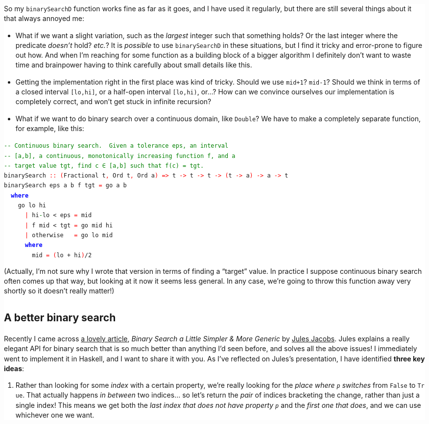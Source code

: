 <p>So my <code>binarySearchD</code> function works fine as far as it goes, and I have used it regularly, but there are still several things about it that always annoyed me:</p>
<ul>
<li><p>What if we want a slight variation, such as the <em>largest</em> integer such that something holds? Or the last integer where the predicate <em>doesn’t</em> hold? <em>etc.</em>? It is <em>possible</em> to use <code>binarySearchD</code> in these situations, but I find it tricky and error-prone to figure out how. And when I’m reaching for some function as a building block of a bigger algorithm I definitely don’t want to waste time and brainpower having to think carefully about small details like this.</p></li>
<li><p>Getting the implementation right in the first place was kind of tricky. Should we use <code>mid+1</code>? <code>mid-1</code>? Should we think in terms of a closed interval <code>[lo,hi]</code>, or a half-open interval <code>[lo,hi)</code>, or…? How can we convince ourselves our implementation is completely correct, and won’t get stuck in infinite recursion?</p></li>
<li><p>What if we want to do binary search over a continuous domain, like <code>Double</code>? We have to make a completely separate function, for example, like this:</p></li>
</ul>
<pre class="sourceCode haskell"><code class="sourceCode haskell"><span style="color: green">-- Continuous binary search.  Given a tolerance eps, an interval</span>
<span style="color: green">-- [a,b], a continuous, monotonically increasing function f, and a</span>
<span style="color: green">-- target value tgt, find c ∈ [a,b] such that f(c) = tgt.</span>
<span>binarySearch</span> <span style="color: red">::</span> <span style="color: red">(</span><span>Fractional</span> <span>t</span><span style="color: red">,</span> <span>Ord</span> <span>t</span><span style="color: red">,</span> <span>Ord</span> <span>a</span><span style="color: red">)</span> <span style="color: red">=&gt;</span> <span>t</span> <span style="color: red">-&gt;</span> <span>t</span> <span style="color: red">-&gt;</span> <span>t</span> <span style="color: red">-&gt;</span> <span style="color: red">(</span><span>t</span> <span style="color: red">-&gt;</span> <span>a</span><span style="color: red">)</span> <span style="color: red">-&gt;</span> <span>a</span> <span style="color: red">-&gt;</span> <span>t</span>
<span>binarySearch</span> <span>eps</span> <span>a</span> <span>b</span> <span>f</span> <span>tgt</span> <span style="color: red">=</span> <span>go</span> <span>a</span> <span>b</span>
  <span style="color: blue;font-weight: bold">where</span>
    <span>go</span> <span>lo</span> <span>hi</span>
      <span style="color: red">|</span> <span>hi</span><span style="color: green">-</span><span>lo</span> <span>&lt;</span> <span>eps</span> <span style="color: red">=</span> <span>mid</span>
      <span style="color: red">|</span> <span>f</span> <span>mid</span> <span>&lt;</span> <span>tgt</span> <span style="color: red">=</span> <span>go</span> <span>mid</span> <span>hi</span>
      <span style="color: red">|</span> <span>otherwise</span>   <span style="color: red">=</span> <span>go</span> <span>lo</span> <span>mid</span>
      <span style="color: blue;font-weight: bold">where</span>
        <span>mid</span> <span style="color: red">=</span> <span style="color: red">(</span><span>lo</span> <span>+</span> <span>hi</span><span style="color: red">)</span><span>/</span><span class="hs-num">2</span></code></pre>
<p>(Actually, I’m not sure why I wrote that version in terms of finding a “target” value. In practice I suppose continuous binary search often comes up that way, but looking at it now it seems less general. In any case, we’re going to throw this function away very shortly so it doesn’t really matter!)</p>
<h2 id="a-better-binary-search">A better binary search</h2>
<p>Recently I came across <a href="https://julesjacobs.com/notes/binarysearch/binarysearch.pdf">a lovely article</a>, <em>Binary Search a Little Simpler &amp; More Generic</em> by <a href="https://julesjacobs.com/">Jules Jacobs</a>. Jules explains a really elegant API for binary search that is so much better than anything I’d seen before, and solves all the above issues! I immediately went to implement it in Haskell, and I want to share it with you. As I’ve reflected on Jules’s presentation, I have identified <strong>three key ideas</strong>:</p>
<ol type="1">
<li><p>Rather than looking for some <em>index</em> with a certain property, we’re really looking for the <em>place where <code>p</code> switches</em> from <code>False</code> to <code>True</code>. That actually happens <em>in between</em> two indices… so let’s return the <em>pair</em> of indices bracketing the change, rather than just a single index! This means we get both the <em>last index that does not have property <code>p</code></em> and the <em>first one that does</em>, and we can use whichever one we want.</p>